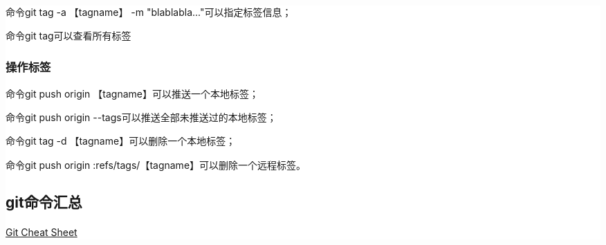 命令git tag -a 【tagname】 -m "blablabla..."可以指定标签信息；

命令git tag可以查看所有标签
### 操作标签
命令git push origin 【tagname】可以推送一个本地标签；

命令git push origin --tags可以推送全部未推送过的本地标签；

命令git tag -d 【tagname】可以删除一个本地标签；

命令git push origin :refs/tags/【tagname】可以删除一个远程标签。

## git命令汇总
[Git Cheat Sheet](https://gitee.com/liaoxuefeng/learn-java/raw/master/teach/git-cheatsheet.pdf)